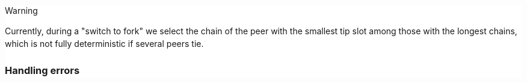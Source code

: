 > [!WARNING]
>
> Currently, during a "switch to fork" we select the chain of the peer with the smallest tip slot among those with
> the longest chains, which is not fully deterministic if several peers tie.
>
>

### Handling errors
